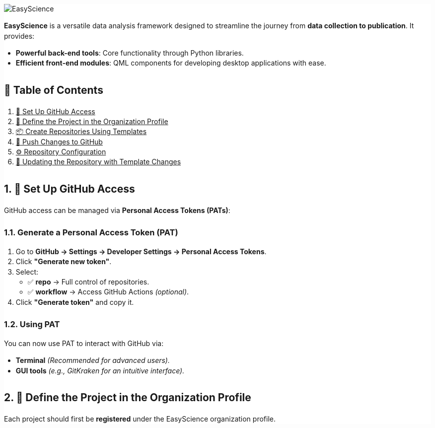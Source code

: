 <p>
  <picture>
    <!-- Light mode -->
    <source media="(prefers-color-scheme: light)" srcset="https://raw.githubusercontent.com/easyscience/assets-branding/refs/heads/master/easyscience-org/logos/light.svg">
    <!-- Dark mode -->
    <source media="(prefers-color-scheme: dark)" srcset="https://raw.githubusercontent.com/easyscience/assets-branding/refs/heads/master/easyscience-org/logos/dark.svg">
    <!-- Default -->
    <img src="https://raw.githubusercontent.com/easyscience/assets-branding/refs/heads/master/easyscience-org/logos/light.svg" height="70px" alt="EasyScience">
  </picture>
</p>

**EasyScience** is a versatile data analysis framework designed to streamline the journey from **data collection to publication**. It provides:
- **Powerful back-end tools**: Core functionality through Python libraries.
- **Efficient front-end modules**: QML components for developing desktop applications with ease.

## 📖 Table of Contents

1. [🔑 Set Up GitHub Access](#1--set-up-github-access)
2. [📌 Define the Project in the Organization Profile](#2--define-the-project-in-the-organization-profile)
3. [📦 Create Repositories Using Templates](#3--create-repositories-using-templates)
4. [🚀 Push Changes to GitHub](#4--push-changes-to-github)
5. [⚙️ Repository Configuration](#5--repository-configuration)
6. [🔄 Updating the Repository with Template Changes](#6--updating-the-repository-with-template-changes)

## 1. 🔑 Set Up GitHub Access

GitHub access can be managed via **Personal Access Tokens (PATs)**:

### 1.1. Generate a Personal Access Token (PAT)

1. Go to **GitHub → Settings → Developer Settings → Personal Access Tokens**.
2. Click **"Generate new token"**.
3. Select:
   - ✅ **repo** → Full control of repositories.
   - ✅ **workflow** → Access GitHub Actions *(optional)*.
4. Click **"Generate token"** and copy it.

### 1.2. Using PAT

You can now use PAT to interact with GitHub via:
- **Terminal** *(Recommended for advanced users).*
- **GUI tools** *(e.g., GitKraken for an intuitive interface).*

## 2. 📌 Define the Project in the Organization Profile

Each project should first be **registered** under the EasyScience organization profile.
